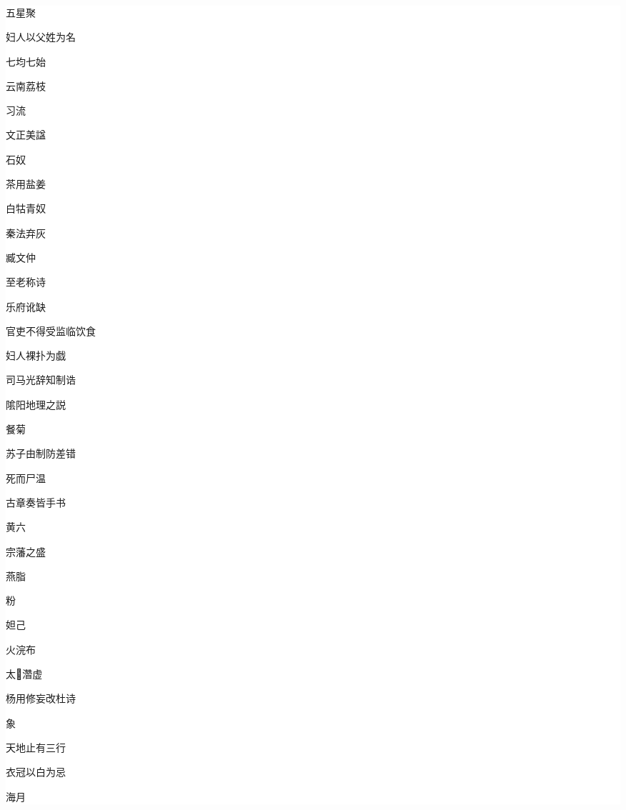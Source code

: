 五星聚  

妇人以父姓为名  

七均七始  

云南荔枝  

习流  

文正美諡  

石奴  

茶用盐姜  

白牯青奴  

秦法弃灰  

臧文仲  

至老称诗  

乐府讹缺  

官吏不得受监临饮食  

妇人裸扑为戯  

司马光辞知制诰  

隂阳地理之説  

餐菊  

苏子由制防差错  

死而尸温  

古章奏皆手书  

黄六  

宗藩之盛  

燕脂  

粉  

妲己  

火浣布  

太濳虚  

杨用修妄改杜诗  

象  

天地止有三行  

衣冠以白为忌  

海月  

